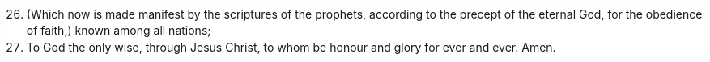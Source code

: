 26. (Which now is made manifest by the scriptures of the prophets, according to the precept of the eternal God, for the obedience of faith,) known among all nations;
27. To God the only wise, through Jesus Christ, to whom be honour and glory for ever and ever. Amen.
